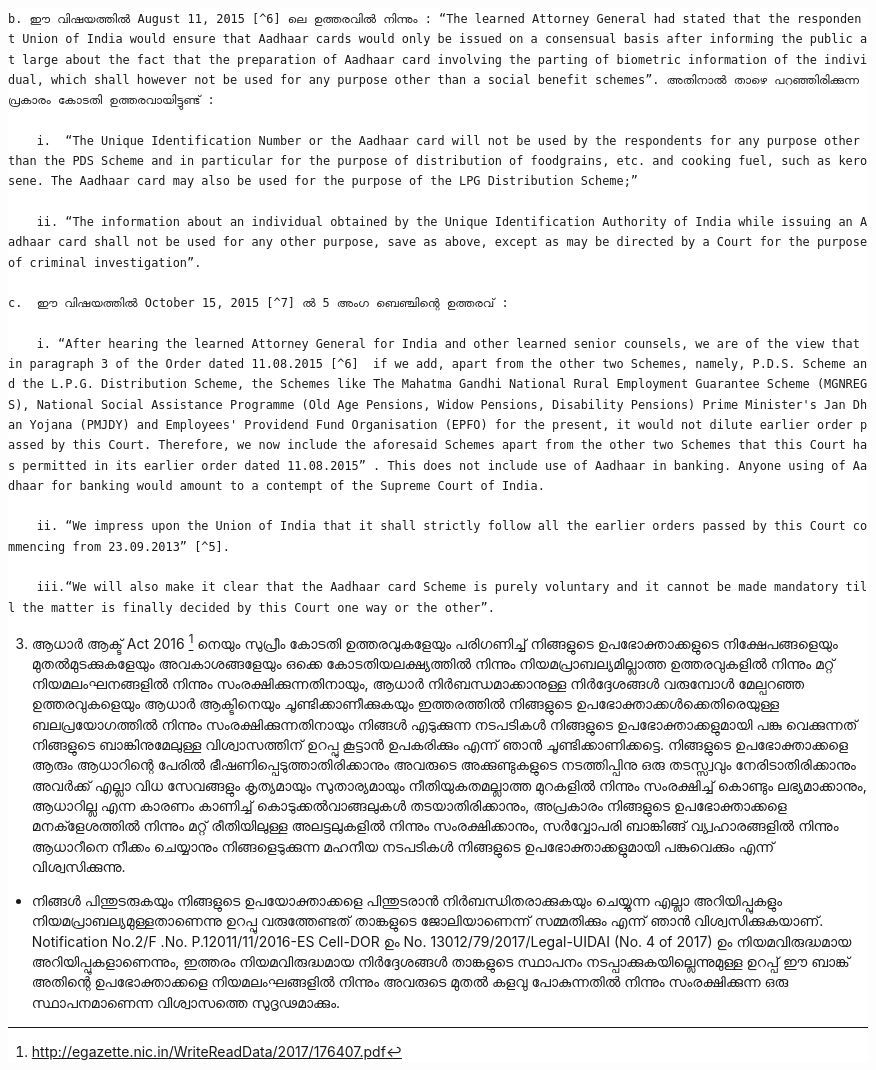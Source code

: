     b. ഈ വിഷയത്തില്‍ August 11, 2015 [^6] ലെ ഉത്തരവില്‍ നിന്നും : “The learned Attorney General had stated that the respondent Union of India would ensure that Aadhaar cards would only be issued on a consensual basis after informing the public at large about the fact that the preparation of Aadhaar card involving the parting of biometric information of the individual, which shall however not be used for any purpose other than a social benefit schemes”. അതിനാല്‍ താഴെ പറഞ്ഞിരിക്കുന്ന പ്രകാരം കോടതി ഉത്തരവായിട്ടുണ്ട് :

        i.  “The Unique Identification Number or the Aadhaar card will not be used by the respondents for any purpose other than the PDS Scheme and in particular for the purpose of distribution of foodgrains, etc. and cooking fuel, such as kerosene. The Aadhaar card may also be used for the purpose of the LPG Distribution Scheme;”

        ii. “The information about an individual obtained by the Unique Identification Authority of India while issuing an Aadhaar card shall not be used for any other purpose, save as above, except as may be directed by a Court for the purpose of criminal investigation”.

    c.  ഈ വിഷയത്തില്‍ October 15, 2015 [^7] ല്‍ 5 അംഗ ബെഞ്ചിന്റെ ഉത്തരവ് :

        i. “After hearing the learned Attorney General for India and other learned senior counsels, we are of the view that in paragraph 3 of the Order dated 11.08.2015 [^6]  if we add, apart from the other two Schemes, namely, P.D.S. Scheme and the L.P.G. Distribution Scheme, the Schemes like The Mahatma Gandhi National Rural Employment Guarantee Scheme (MGNREGS), National Social Assistance Programme (Old Age Pensions, Widow Pensions, Disability Pensions) Prime Minister's Jan Dhan Yojana (PMJDY) and Employees' Providend Fund Organisation (EPFO) for the present, it would not dilute earlier order passed by this Court. Therefore, we now include the aforesaid Schemes apart from the other two Schemes that this Court has permitted in its earlier order dated 11.08.2015” . This does not include use of Aadhaar in banking. Anyone using of Aadhaar for banking would amount to a contempt of the Supreme Court of India.

        ii. “We impress upon the Union of India that it shall strictly follow all the earlier orders passed by this Court commencing from 23.09.2013” [^5].

        iii.“We will also make it clear that the Aadhaar card Scheme is purely voluntary and it cannot be made mandatory till the matter is finally decided by this Court one way or the other”.

3.  ആധാര്‍ ആക്ട് Act 2016 [^3] നെയും സുപ്രീം കോടതി ഉത്തരവുകളേയും പരിഗണിച്ച് നിങ്ങളുടെ ഉപഭോക്താക്കളുടെ നിക്ഷേപങ്ങളെയും മുതല്‍മുടക്കുകളേയും അവകാശങ്ങളേയും ഒക്കെ കോടതിയലക്ഷ്യത്തില്‍ നിന്നും നിയമപ്രാബല്യമില്ലാത്ത ഉത്തരവുകളില്‍ നിന്നും മറ്റ് നിയമലംഘനങ്ങളില്‍ നിന്നും സംരക്ഷിക്കുന്നതിനായും, ആധാര്‍ നിര്‍ബന്ധമാക്കാനുള്ള നിര്‍ദ്ദേശങ്ങള്‍ വരുമ്പോള്‍ മേല്പറഞ്ഞ ഉത്തരവുകളെയും ആധാര്‍ ആക്ടിനെയും ചൂണ്ടിക്കാണീക്കുകയും ഇത്തരത്തില്‍ നിങ്ങളുടെ ഉപഭോക്താക്കള്‍ക്കെതിരെയുള്ള ബലപ്രയോഗത്തില്‍ നിന്നും സംരക്ഷിക്കുന്നതിനായും  നിങ്ങള്‍ എടുക്കുന്ന നടപടികള്‍ നിങ്ങളുടെ ഉപഭോക്താക്കളുമായി പങ്കു വെക്കുന്നത് നിങ്ങളുടെ ബാങ്കിനുമേലുള്ള വിശ്വാസത്തിന് ഉറപ്പു കൂട്ടാന്‍ ഉപകരിക്കും എന്ന് ഞാന്‍ ചൂണ്ടിക്കാണിക്കട്ടെ. നിങ്ങളുടെ ഉപഭോക്താക്കളെ ആരും ആധാറിന്റെ പേരില്‍ ഭീഷണിപ്പെടുത്താതിരിക്കാനും അവരുടെ അക്കുണ്ടുകളുടെ നടത്തിപ്പിനു ഒരു തടസ്സ്വവും നേരിടാതിരിക്കാനും അവര്‍ക്ക് എല്ലാ വിധ സേവങ്ങളും കൃത്യമായും സുതാര്യമായും നീതിയുകതമല്ലാത്ത മുറകളില്‍ നിന്നും സംരക്ഷിച്ച് കൊണ്ടും ലഭ്യമാക്കാനും, ആധാറില്ല എന്ന കാരണം കാണിച്ച് കൊടുക്കല്‍വാങ്ങലുകള്‍ തടയാതിരിക്കാനും, അപ്രകാരം നിങ്ങളുടെ ഉപഭോക്താക്കളെ മനക്ളേശത്തില്‍ നിന്നും മറ്റ് രീതിയിലുള്ള അലട്ടലുകളില്‍ നിന്നും സംരക്ഷിക്കാനും, സര്‍വ്വോപരി ബാങ്കിങ്ങ് വ്യ്വഹാരങ്ങളില്‍ നിന്നും ആധാറീനെ നീക്കം ചെയ്യാനും നിങ്ങളെടുക്കുന്ന മഹനീയ നടപടികള്‍ നിങ്ങളുടെ ഉപഭോക്താക്കളുമായി പങ്കുവെക്കും എന്ന് വിശ്വസിക്കുന്നു.

*  നിങ്ങള്‍ പിന്തുടരുകയും നിങ്ങളുടെ ഉപയോക്താക്കളെ പിന്തുടരാന്‍ നിര്‍ബന്ധിതരാക്കുകയും ചെയ്യുന്ന എല്ലാ അറിയിപ്പുകളും നിയമപ്രാബല്യമുള്ളതാണെന്നു ഉറപ്പു വരുത്തേണ്ടത് താങ്കളുടെ ജോലിയാണെന്ന് സമ്മതിക്കും എന്ന് ഞാന്‍ വിശ്വസിക്കുകയാണ്.  Notification No.2/F .No. P.12011/11/2016-ES Cell-DOR ഉം No. 13012/79/2017/Legal-UIDAI (No. 4 of 2017) ഉം നിയമവിരുദ്ധമായ അറിയിപ്പുകളാണെന്നും, ഇത്തരം നിയമവിരുദ്ധമായ നിര്‍ദ്ദേശങ്ങള്‍ താങ്കളുടെ സ്ഥാപനം നടപ്പാക്കുകയില്ലെന്നുമുള്ള ഉറപ്പ് ഈ ബാങ്ക് അതിന്റെ ഉപഭോക്താക്കളെ നിയമലംഘങ്ങളില്‍ നിന്നും അവരുടെ മുതല്‍ കളവു പോകുന്നതില്‍ നിന്നും സംരക്ഷിക്കുന്ന ഒരു സ്ഥാപനമാണെന്ന വിശ്വാസത്തെ സുദൃഢമാക്കും. 


[^0]: http://www.sundayguardianlive.com/opinion/11519-maharashtra-case-shows-pitfalls-aadhaar-use
[^1]: https://medium.com/@anupamsaraph/how-does-linking-your-aadhaar-to-your-bank-account-destroy-the-banking-system-5bb0379f2886
[^2]: https://uidai.gov.in/images/tenders/Notifications_in_connection_with_Regulations_12A_15072017.pdf
[^3]: http://egazette.nic.in/WriteReadData/2017/176407.pdf
[^4]: https://uidai.gov.in/legal-framework/acts.html
[^5]: http://supremecourtofindia.nic.in/jonew/bosir/orderpdfold/1811046.pdf
[^6]: http://supremecourtofindia.nic.in/jonew/bosir/orderpdfold/2274938.pdf
[^7]: http://supremecourtofindia.nic.in/jonew/ropor/rop/all/389939.pdf